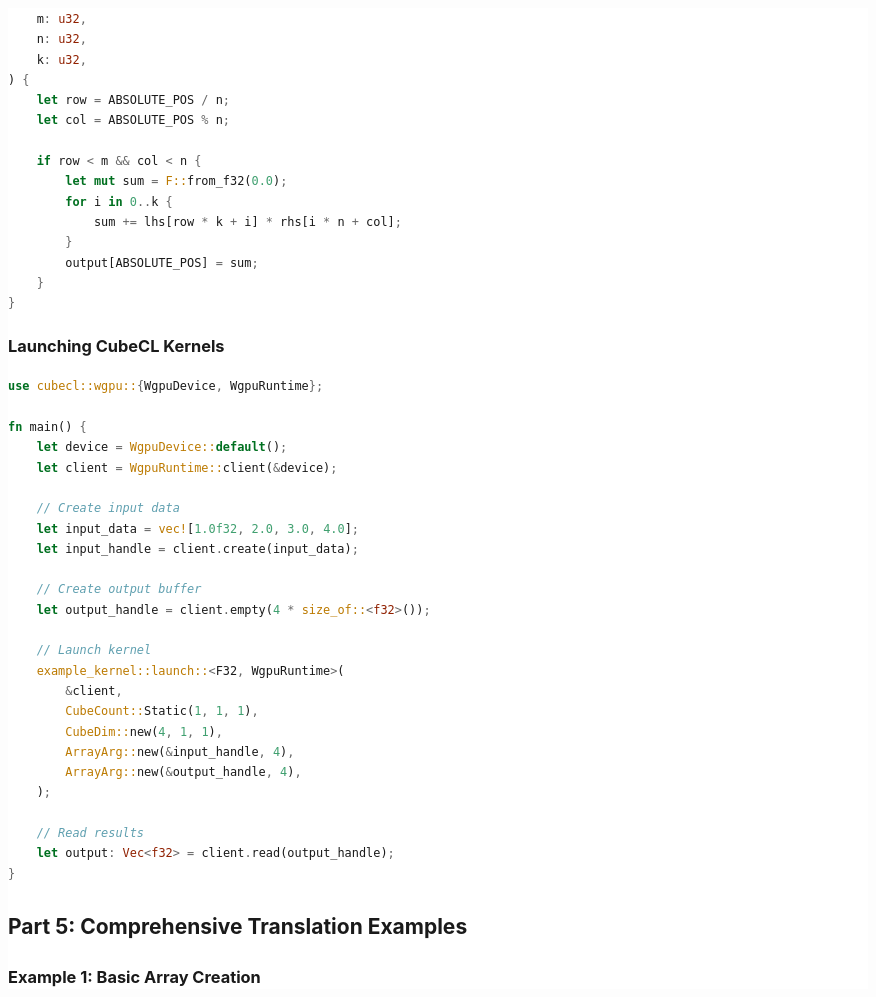 ```rust
    m: u32,
    n: u32,
    k: u32,
) {
    let row = ABSOLUTE_POS / n;
    let col = ABSOLUTE_POS % n;
    
    if row < m && col < n {
        let mut sum = F::from_f32(0.0);
        for i in 0..k {
            sum += lhs[row * k + i] * rhs[i * n + col];
        }
        output[ABSOLUTE_POS] = sum;
    }
}
```

### Launching CubeCL Kernels

```rust
use cubecl::wgpu::{WgpuDevice, WgpuRuntime};

fn main() {
    let device = WgpuDevice::default();
    let client = WgpuRuntime::client(&device);
    
    // Create input data
    let input_data = vec![1.0f32, 2.0, 3.0, 4.0];
    let input_handle = client.create(input_data);
    
    // Create output buffer
    let output_handle = client.empty(4 * size_of::<f32>());
    
    // Launch kernel
    example_kernel::launch::<F32, WgpuRuntime>(
        &client,
        CubeCount::Static(1, 1, 1),
        CubeDim::new(4, 1, 1),
        ArrayArg::new(&input_handle, 4),
        ArrayArg::new(&output_handle, 4),
    );
    
    // Read results
    let output: Vec<f32> = client.read(output_handle);
}
```

## Part 5: Comprehensive Translation Examples

### Example 1: Basic Array Creation
